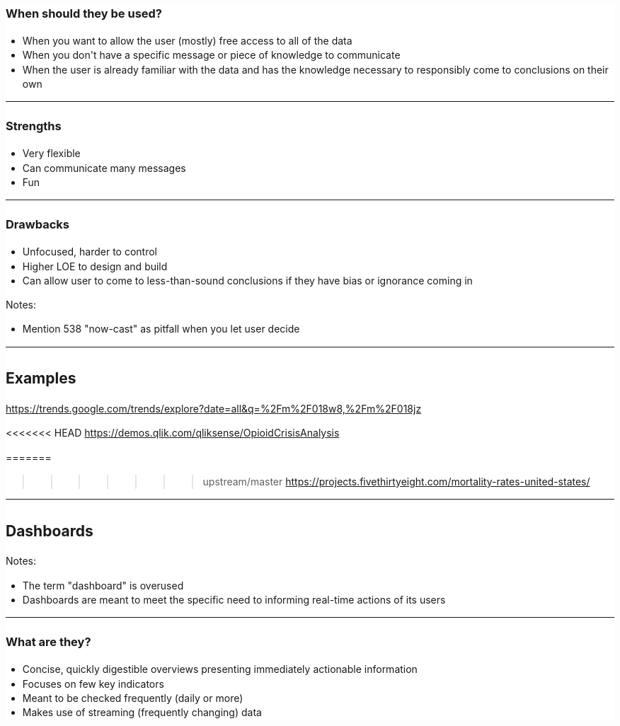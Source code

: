 
### When should they be used?

* When you want to allow the user (mostly) free access to all of the data
* When you don't have a specific message or piece of knowledge to communicate
* When the user is already familiar with the data and has the knowledge necessary to responsibly come to conclusions on their own

---

### Strengths

* Very flexible
* Can communicate many messages
* Fun

---

### Drawbacks

* Unfocused, harder to control
* Higher LOE to design and build
* Can allow user to come to less-than-sound conclusions if they have bias or ignorance coming in

Notes:

* Mention 538 "now-cast" as pitfall when you let user decide

---

## Examples

https://trends.google.com/trends/explore?date=all&q=%2Fm%2F018w8,%2Fm%2F018jz

<<<<<<< HEAD
https://demos.qlik.com/qliksense/OpioidCrisisAnalysis

=======
>>>>>>> upstream/master
https://projects.fivethirtyeight.com/mortality-rates-united-states/

---

## Dashboards

Notes:

* The term "dashboard" is overused
* Dashboards are meant to meet the specific need to informing real-time actions of its users

---

### What are they?

* Concise, quickly digestible overviews presenting immediately actionable information
* Focuses on few key indicators
* Meant to be checked frequently (daily or more)
* Makes use of streaming (frequently changing) data
